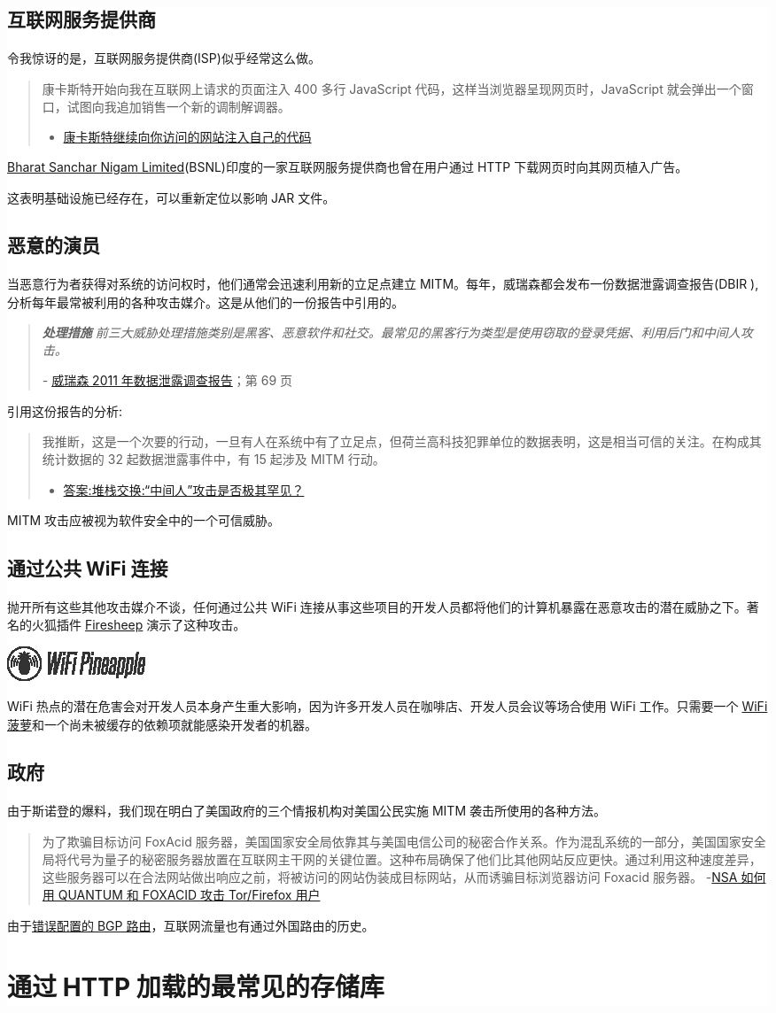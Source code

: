 ## 互联网服务提供商

令我惊讶的是，互联网服务提供商(ISP)似乎经常这么做。

> 康卡斯特开始向我在互联网上请求的页面注入 400 多行 JavaScript 代码，这样当浏览器呈现网页时，JavaScript 就会弹出一个窗口，试图向我追加销售一个新的调制解调器。
> - [康卡斯特继续向你访问的网站注入自己的代码](https://thenextweb.com/insights/2017/12/11/comcast-continues-to-inject-its-own-code-into-websites-you-visit/)

[Bharat Sanchar Nigam Limited](http://www.bsnl.co.in/)(BSNL)印度的一家互联网服务提供商也曾在用户通过 HTTP 下载网页时向其网页植入广告。

这表明基础设施已经存在，可以重新定位以影响 JAR 文件。

## 恶意的演员

当恶意行为者获得对系统的访问权时，他们通常会迅速利用新的立足点建立 MITM。每年，威瑞森都会发布一份数据泄露调查报告(DBIR ),分析每年最常被利用的各种攻击媒介。这是从他们的一份报告中引用的。

> ***处理措施*** *前三大威胁处理措施类别是黑客、恶意软件和社交。最常见的黑客行为类型是使用窃取的登录凭据、利用后门和中间人攻击。*
> 
> *-* [威瑞森 2011 年数据泄露调查报告](https://www.verizonenterprise.com/resources/reports/rp_data-breach-investigations-report-2011_en_xg.pdf)；第 69 页

引用这份报告的分析:

> 我推断，这是一个次要的行动，一旦有人在系统中有了立足点，但荷兰高科技犯罪单位的数据表明，这是相当可信的关注。在构成其统计数据的 32 起数据泄露事件中，有 15 起涉及 MITM 行动。
> - [答案:堆栈交换:“中间人”攻击是否极其罕见？](https://security.stackexchange.com/a/12050)

MITM 攻击应被视为软件安全中的一个可信威胁。

## 通过公共 WiFi 连接

抛开所有这些其他攻击媒介不谈，任何通过公共 WiFi 连接从事这些项目的开发人员都将他们的计算机暴露在恶意攻击的潜在威胁之下。著名的火狐插件 [Firesheep](https://en.wikipedia.org/wiki/Firesheep) 演示了这种攻击。

![](img/631e18ef86b8c941337e8202a398fb11.png)

WiFi 热点的潜在危害会对开发人员本身产生重大影响，因为许多开发人员在咖啡店、开发人员会议等场合使用 WiFi 工作。只需要一个 [WiFi 菠萝](https://shop.hak5.org/products/wifi-pineapple)和一个尚未被缓存的依赖项就能感染开发者的机器。

## 政府

由于斯诺登的爆料，我们现在明白了美国政府的三个情报机构对美国公民实施 MITM 袭击所使用的各种方法。

> 为了欺骗目标访问 FoxAcid 服务器，美国国家安全局依靠其与美国电信公司的秘密合作关系。作为混乱系统的一部分，美国国家安全局将代号为量子的秘密服务器放置在互联网主干网的关键位置。这种布局确保了他们比其他网站反应更快。通过利用这种速度差异，这些服务器可以在合法网站做出响应之前，将被访问的网站伪装成目标网站，从而诱骗目标浏览器访问 Foxacid 服务器。
> -[NSA 如何用 QUANTUM 和 FOXACID 攻击 Tor/Firefox 用户](https://www.schneier.com/blog/archives/2013/10/how_the_nsa_att.html)

由于[错误配置的 BGP 路由](https://www.wired.com/story/google-internet-traffic-china-russia-rerouted/)，互联网流量也有通过外国路由的历史。

# 通过 HTTP 加载的最常见的存储库

